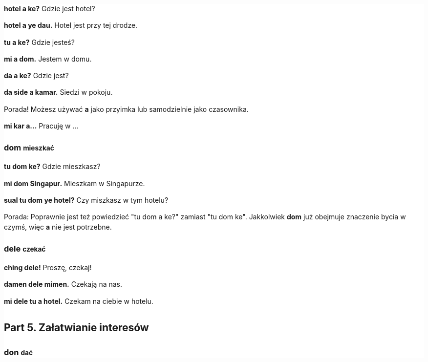 **hotel a ke?**
Gdzie jest hotel?

**hotel a ye dau.**
Hotel jest przy tej drodze.

**tu a ke?**
Gdzie jesteś?

**mi a dom.**
Jestem w domu.

**da a ke?**
Gdzie jest?

**da side a kamar.**
Siedzi w pokoju.

Porada! Możesz używać **a**
jako przyimka lub samodzielnie jako czasownika.

**mi kar a...**
Pracuję w ...



### dom <small>mieszkać</small>

**tu dom ke?**
Gdzie mieszkasz?

**mi dom Singapur.**
Mieszkam w Singapurze.

**sual tu dom ye hotel?**
Czy miszkasz w tym hotelu?

Porada: Poprawnie jest też powiedzieć "tu dom a ke?" zamiast "tu dom ke".
Jakkolwiek **dom** już obejmuje znaczenie bycia w czymś, więc **a** nie jest potrzebne.



### dele <small>czekać</small>

**ching dele!**
Proszę, czekaj!

**damen dele mimen.**
Czekają na nas.

**mi dele tu a hotel.**
Czekam na ciebie w hotelu.



## Part 5. Załatwianie interesów


### don <small>dać</small>
